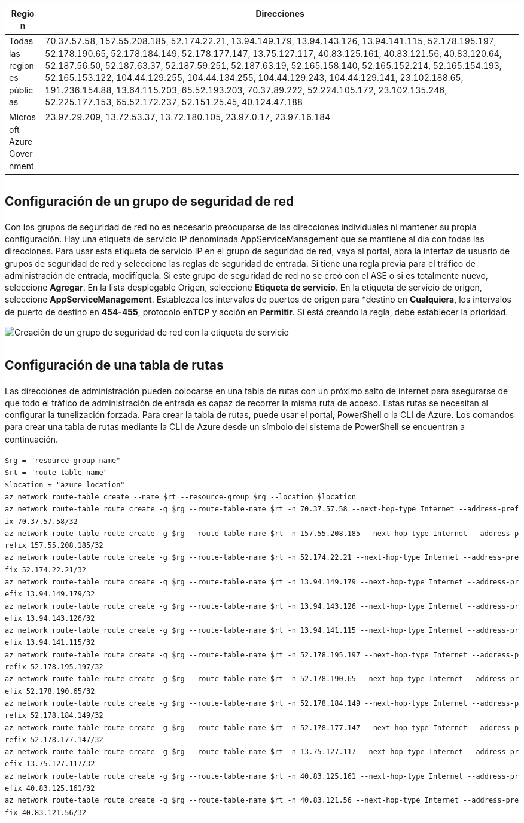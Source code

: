 | Region | Direcciones |
|--------|-----------|
| Todas las regiones públicas | 70.37.57.58, 157.55.208.185, 52.174.22.21, 13.94.149.179, 13.94.143.126, 13.94.141.115, 52.178.195.197, 52.178.190.65, 52.178.184.149, 52.178.177.147, 13.75.127.117, 40.83.125.161, 40.83.121.56, 40.83.120.64, 52.187.56.50, 52.187.63.37, 52.187.59.251, 52.187.63.19, 52.165.158.140, 52.165.152.214, 52.165.154.193, 52.165.153.122, 104.44.129.255, 104.44.134.255, 104.44.129.243, 104.44.129.141, 23.102.188.65, 191.236.154.88, 13.64.115.203, 65.52.193.203, 70.37.89.222, 52.224.105.172, 23.102.135.246, 52.225.177.153, 65.52.172.237, 52.151.25.45, 40.124.47.188 |
| Microsoft Azure Government | 23.97.29.209, 13.72.53.37, 13.72.180.105, 23.97.0.17, 23.97.16.184 |

## <a name="configuring-a-network-security-group"></a>Configuración de un grupo de seguridad de red

Con los grupos de seguridad de red no es necesario preocuparse de las direcciones individuales ni mantener su propia configuración. Hay una etiqueta de servicio IP denominada AppServiceManagement que se mantiene al día con todas las direcciones. Para usar esta etiqueta de servicio IP en el grupo de seguridad de red, vaya al portal, abra la interfaz de usuario de grupos de seguridad de red y seleccione las reglas de seguridad de entrada. Si tiene una regla previa para el tráfico de administración de entrada, modifíquela. Si este grupo de seguridad de red no se creó con el ASE o si es totalmente nuevo, seleccione **Agregar**. En la lista desplegable Origen, seleccione **Etiqueta de servicio**.  En la etiqueta de servicio de origen, seleccione **AppServiceManagement**. Establezca los intervalos de puertos de origen para \*destino en **Cualquiera**, los intervalos de puerto de destino en **454-455**, protocolo en**TCP** y acción en **Permitir**. Si está creando la regla, debe establecer la prioridad. 

![Creación de un grupo de seguridad de red con la etiqueta de servicio][1]

## <a name="configuring-a-route-table"></a>Configuración de una tabla de rutas

Las direcciones de administración pueden colocarse en una tabla de rutas con un próximo salto de internet para asegurarse de que todo el tráfico de administración de entrada es capaz de recorrer la misma ruta de acceso. Estas rutas se necesitan al configurar la tunelización forzada. Para crear la tabla de rutas, puede usar el portal, PowerShell o la CLI de Azure.  Los comandos para crear una tabla de rutas mediante la CLI de Azure desde un símbolo del sistema de PowerShell se encuentran a continuación. 

    $rg = "resource group name"
    $rt = "route table name"
    $location = "azure location"
    az network route-table create --name $rt --resource-group $rg --location $location
    az network route-table route create -g $rg --route-table-name $rt -n 70.37.57.58 --next-hop-type Internet --address-prefix 70.37.57.58/32 
    az network route-table route create -g $rg --route-table-name $rt -n 157.55.208.185 --next-hop-type Internet --address-prefix 157.55.208.185/32
    az network route-table route create -g $rg --route-table-name $rt -n 52.174.22.21 --next-hop-type Internet --address-prefix 52.174.22.21/32 
    az network route-table route create -g $rg --route-table-name $rt -n 13.94.149.179 --next-hop-type Internet --address-prefix 13.94.149.179/32
    az network route-table route create -g $rg --route-table-name $rt -n 13.94.143.126 --next-hop-type Internet --address-prefix 13.94.143.126/32
    az network route-table route create -g $rg --route-table-name $rt -n 13.94.141.115 --next-hop-type Internet --address-prefix 13.94.141.115/32
    az network route-table route create -g $rg --route-table-name $rt -n 52.178.195.197 --next-hop-type Internet --address-prefix 52.178.195.197/32
    az network route-table route create -g $rg --route-table-name $rt -n 52.178.190.65 --next-hop-type Internet --address-prefix 52.178.190.65/32
    az network route-table route create -g $rg --route-table-name $rt -n 52.178.184.149 --next-hop-type Internet --address-prefix 52.178.184.149/32
    az network route-table route create -g $rg --route-table-name $rt -n 52.178.177.147 --next-hop-type Internet --address-prefix 52.178.177.147/32
    az network route-table route create -g $rg --route-table-name $rt -n 13.75.127.117 --next-hop-type Internet --address-prefix 13.75.127.117/32
    az network route-table route create -g $rg --route-table-name $rt -n 40.83.125.161 --next-hop-type Internet --address-prefix 40.83.125.161/32
    az network route-table route create -g $rg --route-table-name $rt -n 40.83.121.56 --next-hop-type Internet --address-prefix 40.83.121.56/32

[1]: ./media/management-addresses/managementaddr-nsg.png
[networking]: ./network-info.md
[intro]: ./intro.md
[forcedtunnel]: ./forced-tunnel-support.md